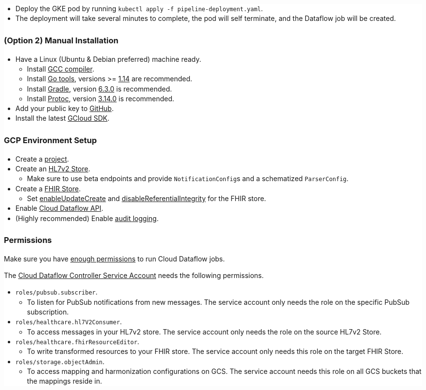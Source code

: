 - Deploy the GKE pod by running `kubectl apply -f pipeline-deployment.yaml`.
- The deployment will take several minutes to complete, the pod will self terminate, and the Dataflow job will be created.

### (Option 2) Manual Installation

- Have a Linux (Ubuntu & Debian preferred) machine ready.
  - Install [GCC compiler](https://gcc.gnu.org/install/).
  - Install [Go tools](https://golang.org/doc/install), versions >= [1.14](https://golang.org/dl/) are recommended.
  - Install [Gradle](https://gradle.org/install/), version [6.3.0](https://gradle.org/next-steps/?version=6.3&format=bin) is recommended.
  - Install [Protoc](https://github.com/protocolbuffers/protobuf/releases), version [3.14.0](https://github.com/protocolbuffers/protobuf/releases) is recommended.
- Add your public key to [GitHub](https://help.github.com/en/github/authenticating-to-github/adding-a-new-ssh-key-to-your-github-account).
- Install the latest [GCloud SDK](https://cloud.google.com/sdk/install).

### GCP Environment Setup

- Create a [project](https://cloud.google.com/resource-manager/docs/creating-managing-projects).
- Create an [HL7v2 Store](https://cloud.google.com/healthcare/docs/how-tos/hl7v2).
  - Make sure to use beta endpoints and provide `NotificationConfig`s and a schematized `ParserConfig`.
- Create a [FHIR Store](https://cloud.google.com/healthcare/docs/how-tos/fhir).
  - Set [enableUpdateCreate](https://cloud.google.com/healthcare/docs/reference/rest/v1/projects.locations.datasets.fhirStores#FhirStore.FIELDS.enable_update_create) and [disableReferentialIntegrity](https://cloud.google.com/healthcare-api/docs/reference/rest/v1/projects.locations.datasets.fhirStores#FhirStore.FIELDS.disable_referential_integrity) for the FHIR store.
- Enable [Cloud Dataflow API](https://cloud.google.com/endpoints/docs/openapi/enable-api).
- (Highly recommended) Enable [audit logging](https://cloud.google.com/logging/docs/audit).

### Permissions

Make sure you have [enough permissions](https://cloud.google.com/dataflow/docs/concepts/access-control#creating_jobs) to run Cloud Dataflow jobs.

The [Cloud Dataflow Controller Service Account](https://cloud.google.com/dataflow/docs/concepts/security-and-permissions#controller_service_account) needs the following permissions.

- `roles/pubsub.subscriber`.
  - To listen for PubSub notifications from new messages. The service account only needs the role on the specific PubSub subscription.
- `roles/healthcare.hl7V2Consumer`.
  - To access messages in your HL7v2 store. The service account only needs the role on the source HL7v2 Store.
- `roles/healthcare.fhirResourceEditor`.
  - To write transformed resources to your FHIR store. The service account only needs this role on the target FHIR Store.
- `roles/storage.objectAdmin`.
  - To access mapping and harmonization configurations on GCS. The service account needs this role on all GCS buckets that the mappings reside in.
